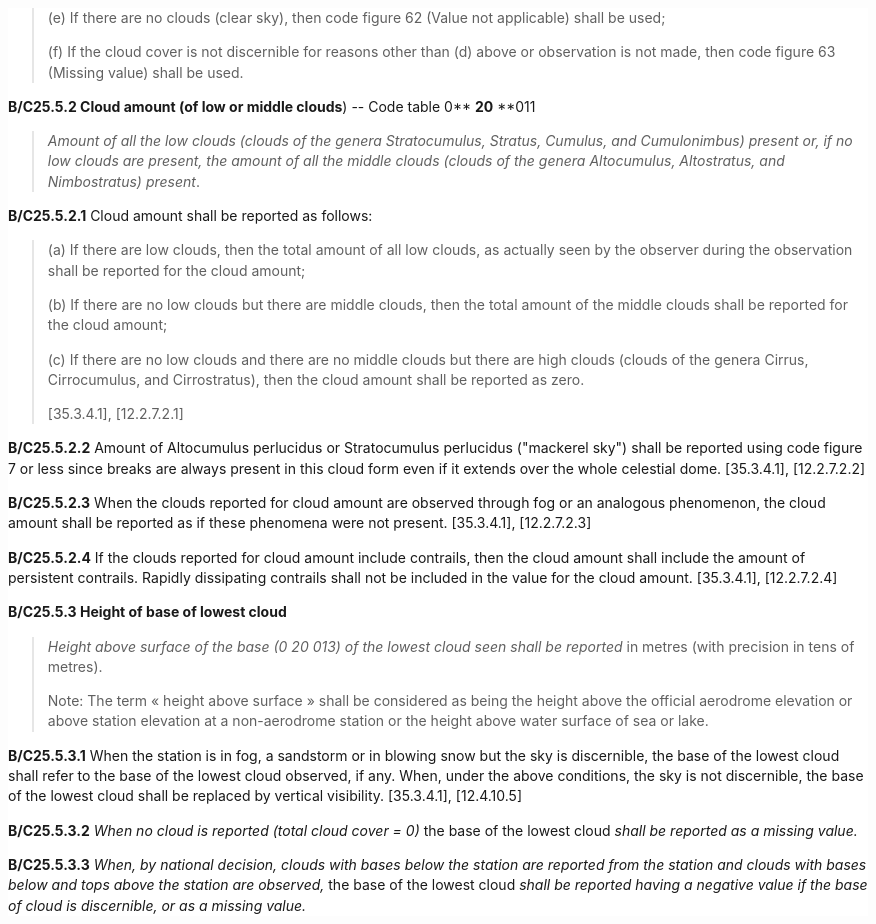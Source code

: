 > \(e) If there are no clouds (clear sky), then code figure 62 (Value not applicable) shall be used;
>
> \(f) If the cloud cover is not discernible for reasons other than (d) above or observation is not made, then code figure 63 (Missing value) shall be used.

**B/C25.5.2 Cloud amount (of low or middle clouds**) -- Code table 0** **20** **011

> *Amount of all the low clouds (clouds of the genera Stratocumulus, Stratus, Cumulus, and Cumulonimbus) present or, if no low clouds are present, the amount of all the middle clouds (clouds of the genera Altocumulus, Altostratus, and Nimbostratus) present*.

**B/C25.5.2.1** Cloud amount shall be reported as follows:

> \(a) If there are low clouds, then the total amount of all low clouds, as actually seen by the observer during the observation shall be reported for the cloud amount;
>
> \(b) If there are no low clouds but there are middle clouds, then the total amount of the middle clouds shall be reported for the cloud amount;
>
> \(c) If there are no low clouds and there are no middle clouds but there are high clouds (clouds of the genera Cirrus, Cirrocumulus, and Cirrostratus), then the cloud amount shall be reported as zero.
>
> \[35.3.4.1\], \[12.2.7.2.1\]

**B/C25.5.2.2** Amount of Altocumulus perlucidus or Stratocumulus perlucidus ("mackerel sky") shall be reported using code figure 7 or less since breaks are always present in this cloud form even if it extends over the whole celestial dome. \[35.3.4.1\], \[12.2.7.2.2\]

**B/C25.5.2.3** When the clouds reported for cloud amount are observed through fog or an analogous phenomenon, the cloud amount shall be reported as if these phenomena were not present. \[35.3.4.1\], \[12.2.7.2.3\]

**B/C25.5.2.4** If the clouds reported for cloud amount include contrails, then the cloud amount shall include the amount of persistent contrails. Rapidly dissipating contrails shall not be included in the value for the cloud amount. \[35.3.4.1\], \[12.2.7.2.4\]

**B/C25.5.3 Height of base of lowest cloud**

> *Height above surface of the base (0 20 013) of the lowest cloud seen shall be reported* in metres (with precision in tens of metres).
>
> Note: The term « height above surface » shall be considered as being the height above the official aerodrome elevation or above station elevation at a non-aerodrome station or the height above water surface of sea or lake.

**B/C25.5.3.1** When the station is in fog, a sandstorm or in blowing snow but the sky is discernible, the base of the lowest cloud shall refer to the base of the lowest cloud observed, if any. When, under the above conditions, the sky is not discernible, the base of the lowest cloud shall be replaced by vertical visibility. \[35.3.4.1\], \[12.4.10.5\]

**B/C25.5.3.2** *When no cloud is reported (total cloud cover = 0)* the base of the lowest cloud *shall be reported as a missing value.*

**B/C25.5.3.3** *When, by national decision, clouds with bases below the station are reported from the station and clouds with bases below and tops above the station are observed,* the base of the lowest cloud *shall be reported having a negative value if the base of cloud is discernible, or as a missing value.*
